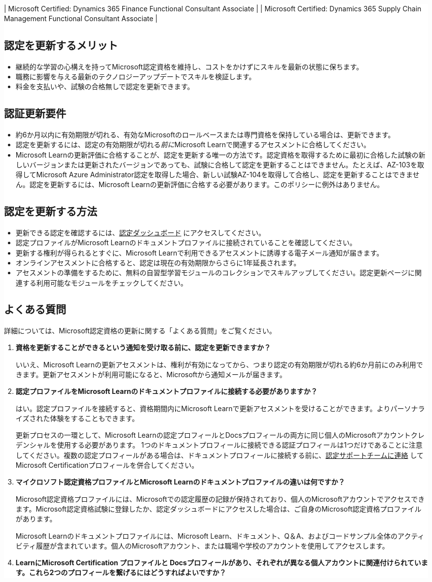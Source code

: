 | Microsoft Certified: Dynamics 365 Finance Functional Consultant Associate |
| Microsoft Certified: Dynamics 365 Supply Chain Management Functional Consultant Associate |


## 認定を更新するメリット

- 継続的な学習の心構えを持ってMicrosoft認定資格を維持し、コストをかけずにスキルを最新の状態に保ちます。
- 職務に影響を与える最新のテクノロジーアップデートでスキルを検証します。
- 料金を支払いや、試験の合格無しで認定を更新できます。

## 認証更新要件

- 約6か月以内に有効期限が切れる、有効なMicrosoftのロールベースまたは専門資格を保持している場合は、更新できます。
- 認定を更新するには、認定の有効期限が切れる*前に*Microsoft Learnで関連するアセスメントに合格してください。
- Microsoft Learnの更新評価に合格することが、認定を更新する唯一の方法です。認定資格を取得するために最初に合格した試験の新しいバージョンまたは更新されたバージョンであっても、試験に合格して認定を更新することはできません。たとえば、AZ-103を取得してMicrosoft Azure Administrator認定を取得した場合、新しい試験AZ-104を取得して合格し、認定を更新することはできません。認定を更新するには、Microsoft Learnの更新評価に合格する必要があります。このポリシーに例外はありません。


## 認定を更新する方法

- 更新できる認定を確認するには、[認定ダッシュボード](https://aka.ms/CertDashboard) にアクセスしてください。
- 認定プロファイルがMicrosoft Learnのドキュメントプロファイルに接続されていることを確認してください。
- 更新する権利が得られるとすぐに、Microsoft Learnで利用できるアセスメントに誘導する電子メール通知が届きます。
- オンラインアセスメントに合格すると、認定は現在の有効期限からさらに1年延長されます。
- アセスメントの準備をするために、無料の自習型学習モジュールのコレクションでスキルアップしてください。認定更新ページに関連する利用可能なモジュールをチェックしてください。

## よくある質問

詳細については、Microsoft認定資格の更新に関する「よくある質問」をご覧ください。

1. **資格を更新することができるという通知を受け取る前に、認定を更新できますか？**

    いいえ、Microsoft Learnの更新アセスメントは、権利が有効になってから、つまり認定の有効期限が切れる約6か月前にのみ利用できます。更新アセスメントが利用可能になると、Microsoftから通知メールが届きます。

2. **認定プロファイルをMicrosoft Learnのドキュメントプロファイルに接続する必要がありますか？**

    はい。認定プロファイルを接続すると、資格期間内にMicrosoft Learnで更新アセスメントを受けることができます。よりパーソナライズされた体験をすることもできます。

    更新プロセスの一環として、Microsoft Learnの認定プロフィールとDocsプロフィールの両方に同じ個人のMicrosoftアカウントクレデンシャルを使用する必要があります。 1つのドキュメントプロフィールに接続できる認証プロフィールは1つだけであることに注意してください。複数の認定プロフィールがある場合は、ドキュメントプロフィールに接続する前に、[認定サポートチームに連絡](https://aka.ms/mcpforum) してMicrosoft Certificationプロフィールを併合してください。

3. **マイクロソフト認定資格プロファイルとMicrosoft Learnのドキュメントプロファイルの違いは何ですか？**

    Microsoft認定資格プロファイルには、Microsoftでの認定履歴の記録が保持されており、個人のMicrosoftアカウントでアクセスできます。Microsoft認定資格試験に登録したか、認定ダッシュボードにアクセスした場合は、ご自身のMicrosoft認定資格プロファイルがあります。

    Microsoft Learnのドキュメントプロファイルには、Microsoft Learn、ドキュメント、Q＆A、およびコードサンプル全体のアクティビティ履歴が含まれています。個人のMicrosoftアカウント、または職場や学校のアカウントを使用してアクセスします。

4. **LearnにMicrosoft Certification プロファイルと Docsプロフィールがあり、それぞれが異なる個人アカウントに関連付けられています。これら2つのプロフィールを繋げるにはどうすればよいですか？**
